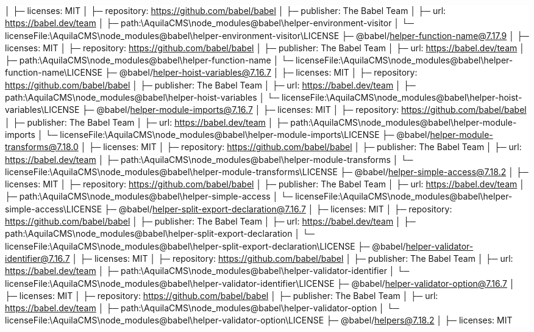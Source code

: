 │  ├─ licenses: MIT
│  ├─ repository: https://github.com/babel/babel
│  ├─ publisher: The Babel Team
│  ├─ url: https://babel.dev/team
│  ├─ path:\AquilaCMS\node_modules\@babel\helper-environment-visitor
│  └─ licenseFile:\AquilaCMS\node_modules\@babel\helper-environment-visitor\LICENSE
├─ @babel/helper-function-name@7.17.9
│  ├─ licenses: MIT
│  ├─ repository: https://github.com/babel/babel
│  ├─ publisher: The Babel Team
│  ├─ url: https://babel.dev/team
│  ├─ path:\AquilaCMS\node_modules\@babel\helper-function-name
│  └─ licenseFile:\AquilaCMS\node_modules\@babel\helper-function-name\LICENSE
├─ @babel/helper-hoist-variables@7.16.7
│  ├─ licenses: MIT
│  ├─ repository: https://github.com/babel/babel
│  ├─ publisher: The Babel Team
│  ├─ url: https://babel.dev/team
│  ├─ path:\AquilaCMS\node_modules\@babel\helper-hoist-variables
│  └─ licenseFile:\AquilaCMS\node_modules\@babel\helper-hoist-variables\LICENSE
├─ @babel/helper-module-imports@7.16.7
│  ├─ licenses: MIT
│  ├─ repository: https://github.com/babel/babel
│  ├─ publisher: The Babel Team
│  ├─ url: https://babel.dev/team
│  ├─ path:\AquilaCMS\node_modules\@babel\helper-module-imports
│  └─ licenseFile:\AquilaCMS\node_modules\@babel\helper-module-imports\LICENSE
├─ @babel/helper-module-transforms@7.18.0
│  ├─ licenses: MIT
│  ├─ repository: https://github.com/babel/babel
│  ├─ publisher: The Babel Team
│  ├─ url: https://babel.dev/team
│  ├─ path:\AquilaCMS\node_modules\@babel\helper-module-transforms
│  └─ licenseFile:\AquilaCMS\node_modules\@babel\helper-module-transforms\LICENSE
├─ @babel/helper-simple-access@7.18.2
│  ├─ licenses: MIT
│  ├─ repository: https://github.com/babel/babel
│  ├─ publisher: The Babel Team
│  ├─ url: https://babel.dev/team
│  ├─ path:\AquilaCMS\node_modules\@babel\helper-simple-access
│  └─ licenseFile:\AquilaCMS\node_modules\@babel\helper-simple-access\LICENSE
├─ @babel/helper-split-export-declaration@7.16.7
│  ├─ licenses: MIT
│  ├─ repository: https://github.com/babel/babel
│  ├─ publisher: The Babel Team
│  ├─ url: https://babel.dev/team
│  ├─ path:\AquilaCMS\node_modules\@babel\helper-split-export-declaration
│  └─ licenseFile:\AquilaCMS\node_modules\@babel\helper-split-export-declaration\LICENSE
├─ @babel/helper-validator-identifier@7.16.7
│  ├─ licenses: MIT
│  ├─ repository: https://github.com/babel/babel
│  ├─ publisher: The Babel Team
│  ├─ url: https://babel.dev/team
│  ├─ path:\AquilaCMS\node_modules\@babel\helper-validator-identifier
│  └─ licenseFile:\AquilaCMS\node_modules\@babel\helper-validator-identifier\LICENSE
├─ @babel/helper-validator-option@7.16.7
│  ├─ licenses: MIT
│  ├─ repository: https://github.com/babel/babel
│  ├─ publisher: The Babel Team
│  ├─ url: https://babel.dev/team
│  ├─ path:\AquilaCMS\node_modules\@babel\helper-validator-option
│  └─ licenseFile:\AquilaCMS\node_modules\@babel\helper-validator-option\LICENSE
├─ @babel/helpers@7.18.2
│  ├─ licenses: MIT